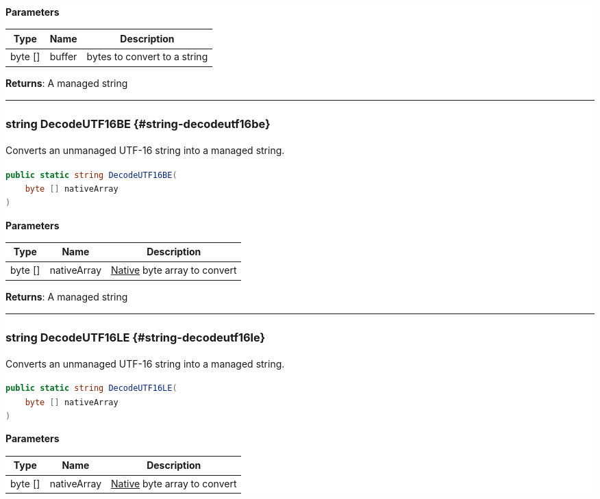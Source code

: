 
**Parameters**

| Type | Name  | Description  | 
|--|--|--|
| byte [] |buffer|bytes to convert to a string|






**Returns**: A managed string



-----------

### string DecodeUTF16BE {#string-decodeutf16be}

Converts an unmanaged UTF-16 string into a managed string. 

```csharp
public static string DecodeUTF16BE(
    byte [] nativeArray
)
```


**Parameters**

| Type | Name  | Description  | 
|--|--|--|
| byte [] |nativeArray|[Native](/versioned_docs/version-31-Aug-2023/unity-api/api/UnityEngine.XR.MagicLeap.Native/UnityEngine.XR.MagicLeap.Native.md) byte array to convert|






**Returns**: A managed string



-----------

### string DecodeUTF16LE {#string-decodeutf16le}

Converts an unmanaged UTF-16 string into a managed string. 

```csharp
public static string DecodeUTF16LE(
    byte [] nativeArray
)
```


**Parameters**

| Type | Name  | Description  | 
|--|--|--|
| byte [] |nativeArray|[Native](/versioned_docs/version-31-Aug-2023/unity-api/api/UnityEngine.XR.MagicLeap.Native/UnityEngine.XR.MagicLeap.Native.md) byte array to convert|
